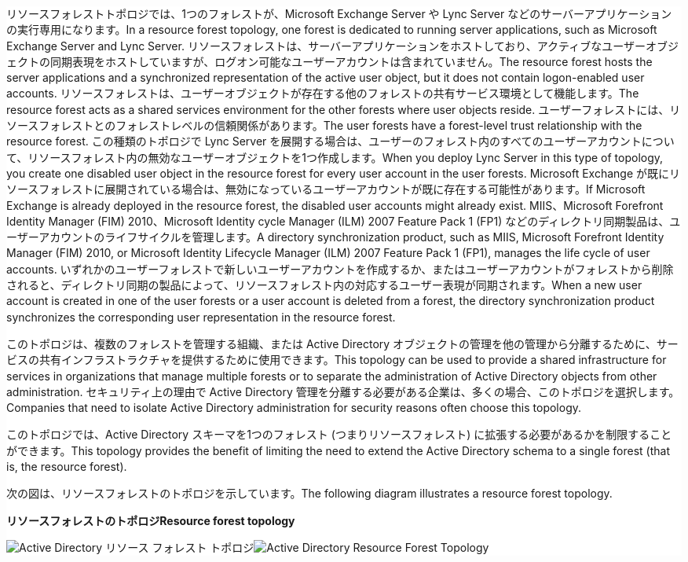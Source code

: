 <span data-ttu-id="b7975-161">リソースフォレストトポロジでは、1つのフォレストが、Microsoft Exchange Server や Lync Server などのサーバーアプリケーションの実行専用になります。</span><span class="sxs-lookup"><span data-stu-id="b7975-161">In a resource forest topology, one forest is dedicated to running server applications, such as Microsoft Exchange Server and Lync Server.</span></span> <span data-ttu-id="b7975-162">リソースフォレストは、サーバーアプリケーションをホストしており、アクティブなユーザーオブジェクトの同期表現をホストしていますが、ログオン可能なユーザーアカウントは含まれていません。</span><span class="sxs-lookup"><span data-stu-id="b7975-162">The resource forest hosts the server applications and a synchronized representation of the active user object, but it does not contain logon-enabled user accounts.</span></span> <span data-ttu-id="b7975-163">リソースフォレストは、ユーザーオブジェクトが存在する他のフォレストの共有サービス環境として機能します。</span><span class="sxs-lookup"><span data-stu-id="b7975-163">The resource forest acts as a shared services environment for the other forests where user objects reside.</span></span> <span data-ttu-id="b7975-164">ユーザーフォレストには、リソースフォレストとのフォレストレベルの信頼関係があります。</span><span class="sxs-lookup"><span data-stu-id="b7975-164">The user forests have a forest-level trust relationship with the resource forest.</span></span> <span data-ttu-id="b7975-165">この種類のトポロジで Lync Server を展開する場合は、ユーザーのフォレスト内のすべてのユーザーアカウントについて、リソースフォレスト内の無効なユーザーオブジェクトを1つ作成します。</span><span class="sxs-lookup"><span data-stu-id="b7975-165">When you deploy Lync Server in this type of topology, you create one disabled user object in the resource forest for every user account in the user forests.</span></span> <span data-ttu-id="b7975-166">Microsoft Exchange が既にリソースフォレストに展開されている場合は、無効になっているユーザーアカウントが既に存在する可能性があります。</span><span class="sxs-lookup"><span data-stu-id="b7975-166">If Microsoft Exchange is already deployed in the resource forest, the disabled user accounts might already exist.</span></span> <span data-ttu-id="b7975-167">MIIS、Microsoft Forefront Identity Manager (FIM) 2010、Microsoft Identity cycle Manager (ILM) 2007 Feature Pack 1 (FP1) などのディレクトリ同期製品は、ユーザーアカウントのライフサイクルを管理します。</span><span class="sxs-lookup"><span data-stu-id="b7975-167">A directory synchronization product, such as MIIS, Microsoft Forefront Identity Manager (FIM) 2010, or Microsoft Identity Lifecycle Manager (ILM) 2007 Feature Pack 1 (FP1), manages the life cycle of user accounts.</span></span> <span data-ttu-id="b7975-168">いずれかのユーザーフォレストで新しいユーザーアカウントを作成するか、またはユーザーアカウントがフォレストから削除されると、ディレクトリ同期の製品によって、リソースフォレスト内の対応するユーザー表現が同期されます。</span><span class="sxs-lookup"><span data-stu-id="b7975-168">When a new user account is created in one of the user forests or a user account is deleted from a forest, the directory synchronization product synchronizes the corresponding user representation in the resource forest.</span></span>

<span data-ttu-id="b7975-169">このトポロジは、複数のフォレストを管理する組織、または Active Directory オブジェクトの管理を他の管理から分離するために、サービスの共有インフラストラクチャを提供するために使用できます。</span><span class="sxs-lookup"><span data-stu-id="b7975-169">This topology can be used to provide a shared infrastructure for services in organizations that manage multiple forests or to separate the administration of Active Directory objects from other administration.</span></span> <span data-ttu-id="b7975-170">セキュリティ上の理由で Active Directory 管理を分離する必要がある企業は、多くの場合、このトポロジを選択します。</span><span class="sxs-lookup"><span data-stu-id="b7975-170">Companies that need to isolate Active Directory administration for security reasons often choose this topology.</span></span>

<span data-ttu-id="b7975-171">このトポロジでは、Active Directory スキーマを1つのフォレスト (つまりリソースフォレスト) に拡張する必要があるかを制限することができます。</span><span class="sxs-lookup"><span data-stu-id="b7975-171">This topology provides the benefit of limiting the need to extend the Active Directory schema to a single forest (that is, the resource forest).</span></span>

<span data-ttu-id="b7975-172">次の図は、リソースフォレストのトポロジを示しています。</span><span class="sxs-lookup"><span data-stu-id="b7975-172">The following diagram illustrates a resource forest topology.</span></span>

<span data-ttu-id="b7975-173">**リソースフォレストのトポロジ**</span><span class="sxs-lookup"><span data-stu-id="b7975-173">**Resource forest topology**</span></span>

<span data-ttu-id="b7975-174">![Active Directory リソース フォレスト トポロジ](images/Gg398173.54ab82f1-e9e5-40f0-a54e-86e340b65c2a(OCS.15).jpg "Active Directory リソース フォレスト トポロジ")</span><span class="sxs-lookup"><span data-stu-id="b7975-174">![Active Directory Resource Forest Topology](images/Gg398173.54ab82f1-e9e5-40f0-a54e-86e340b65c2a(OCS.15).jpg "Active Directory Resource Forest Topology")</span></span>

</div>
